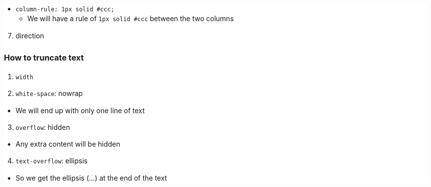 - `column-rule: 1px solid #ccc;`
    - We will have a rule of `1px solid #ccc` between the two columns

7. direction

### How to truncate text

1. `width` 

2. `white-space`: nowrap

- We will end up with only one line of text

3. `overflow`: hidden

- Any extra content will be hidden

4. `text-overflow`: ellipsis

- So we get the ellipsis (...) at the end of the text

